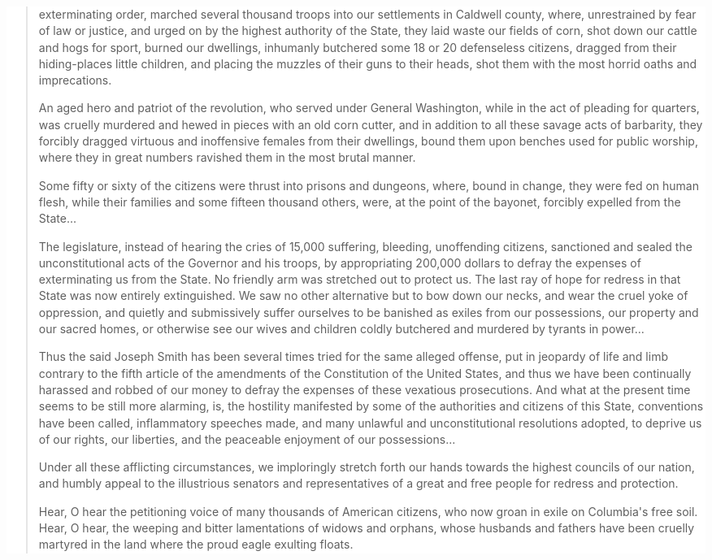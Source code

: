 > exterminating order, marched several thousand troops into our
> settlements in Caldwell county, where, unrestrained by fear of law or
> justice, and urged on by the highest authority of the State, they laid
> waste our fields of corn, shot down our cattle and hogs for sport,
> burned our dwellings, inhumanly butchered some 18 or 20 defenseless
> citizens, dragged from their hiding-places little children, and
> placing the muzzles of their guns to their heads, shot them with the
> most horrid oaths and imprecations.
>
> An aged hero and patriot of the revolution, who served under General
> Washington, while in the act of pleading for quarters, was cruelly
> murdered and hewed in pieces with an old corn cutter, and in addition
> to all these savage acts of barbarity, they forcibly dragged virtuous
> and inoffensive females from their dwellings, bound them upon benches
> used for public worship, where they in great numbers ravished them in
> the most brutal manner.
>
> Some fifty or sixty of the citizens were thrust into prisons and
> dungeons, where, bound in change, they were fed on human flesh, while
> their families and some fifteen thousand others, were, at the point of
> the bayonet, forcibly expelled from the State...
>
> The legislature, instead of hearing the cries of 15,000 suffering,
> bleeding, unoffending citizens, sanctioned and sealed the
> unconstitutional acts of the Governor and his troops, by appropriating
> 200,000 dollars to defray the expenses of exterminating us from the
> State. No friendly arm was stretched out to protect us. The last ray
> of hope for redress in that State was now entirely extinguished. We
> saw no other alternative but to bow down our necks, and wear the cruel
> yoke of oppression, and quietly and submissively suffer ourselves to
> be banished as exiles from our possessions, our property and our
> sacred homes, or otherwise see our wives and children coldly butchered
> and murdered by tyrants in power...
>
> Thus the said Joseph Smith has been several times tried for the same
> alleged offense, put in jeopardy of life and limb contrary to the
> fifth article of the amendments of the Constitution of the United
> States, and thus we have been continually harassed and robbed of our
> money to defray the expenses of these vexatious prosecutions. And what
> at the present time seems to be still more alarming, is, the hostility
> manifested by some of the authorities and citizens of this State,
> conventions have been called, inflammatory speeches made, and many
> unlawful and unconstitutional resolutions adopted, to deprive us of
> our rights, our liberties, and the peaceable enjoyment of our
> possessions...
>
> Under all these afflicting circumstances, we imploringly stretch forth
> our hands towards the highest councils of our nation, and humbly
> appeal to the illustrious senators and representatives of a great and
> free people for redress and protection.
>
> Hear, O hear the petitioning voice of many thousands of American
> citizens, who now groan in exile on Columbia's free soil. Hear, O
> hear, the weeping and bitter lamentations of widows and orphans, whose
> husbands and fathers have been cruelly martyred in the land where the
> proud eagle exulting floats.
